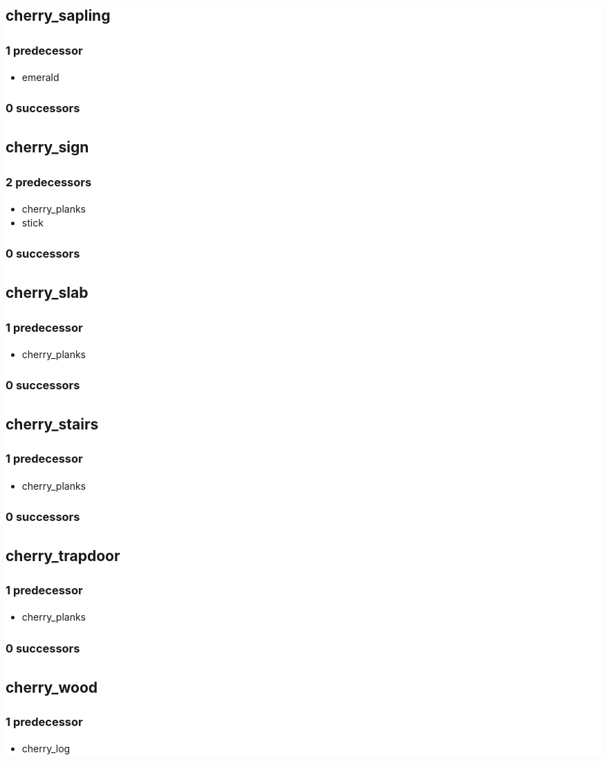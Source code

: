 ## cherry\_sapling

### 1 predecessor

- emerald

### 0 successors

## cherry\_sign

### 2 predecessors

- cherry\_planks
- stick

### 0 successors

## cherry\_slab

### 1 predecessor

- cherry\_planks

### 0 successors

## cherry\_stairs

### 1 predecessor

- cherry\_planks

### 0 successors

## cherry\_trapdoor

### 1 predecessor

- cherry\_planks

### 0 successors

## cherry\_wood

### 1 predecessor

- cherry\_log
